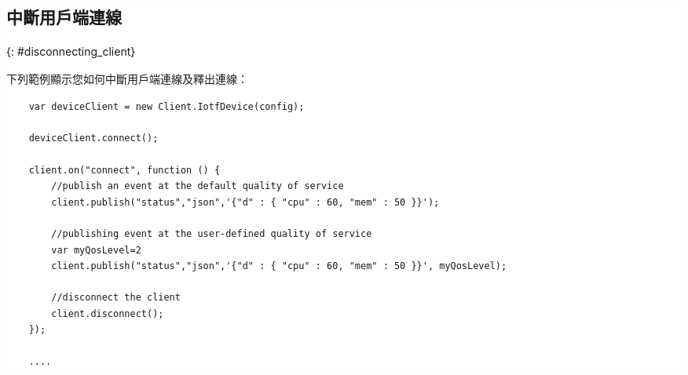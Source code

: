 ## 中斷用戶端連線
{: #disconnecting_client}

下列範例顯示您如何中斷用戶端連線及釋出連線：

```
	var deviceClient = new Client.IotfDevice(config);

	deviceClient.connect();

	client.on("connect", function () {
		//publish an event at the default quality of service
		client.publish("status","json",'{"d" : { "cpu" : 60, "mem" : 50 }}');

		//publishing event at the user-defined quality of service
		var myQosLevel=2
		client.publish("status","json",'{"d" : { "cpu" : 60, "mem" : 50 }}', myQosLevel);

		//disconnect the client
		client.disconnect();
	});

	....
```
